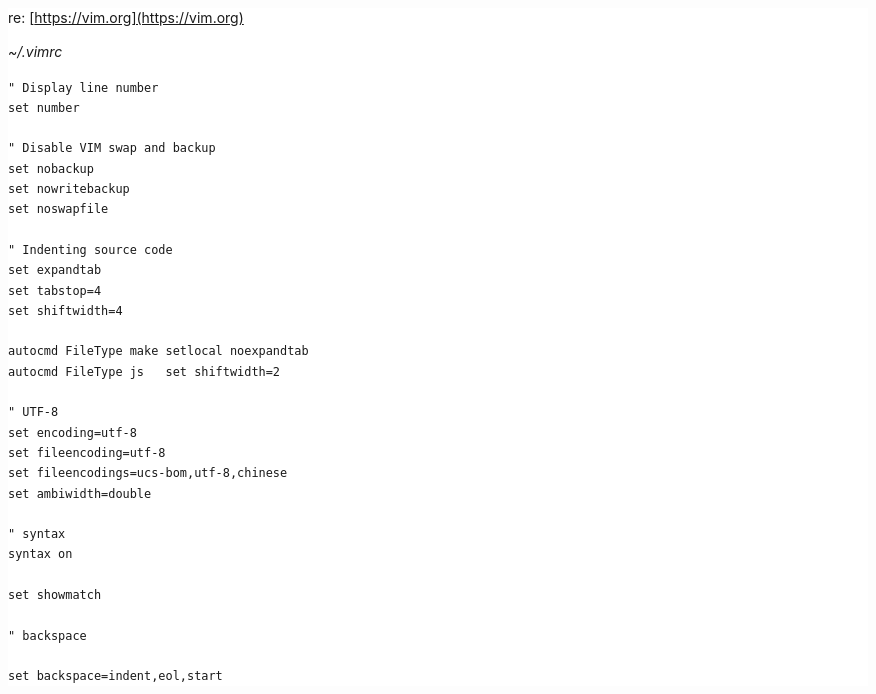 re: [https://vim.org](https://vim.org)

*~/.vimrc*

```vimrc
" Display line number
set number

" Disable VIM swap and backup
set nobackup
set nowritebackup
set noswapfile

" Indenting source code
set expandtab
set tabstop=4
set shiftwidth=4

autocmd FileType make setlocal noexpandtab
autocmd FileType js   set shiftwidth=2

" UTF-8
set encoding=utf-8
set fileencoding=utf-8
set fileencodings=ucs-bom,utf-8,chinese
set ambiwidth=double

" syntax
syntax on

set showmatch

" backspace

set backspace=indent,eol,start
```
